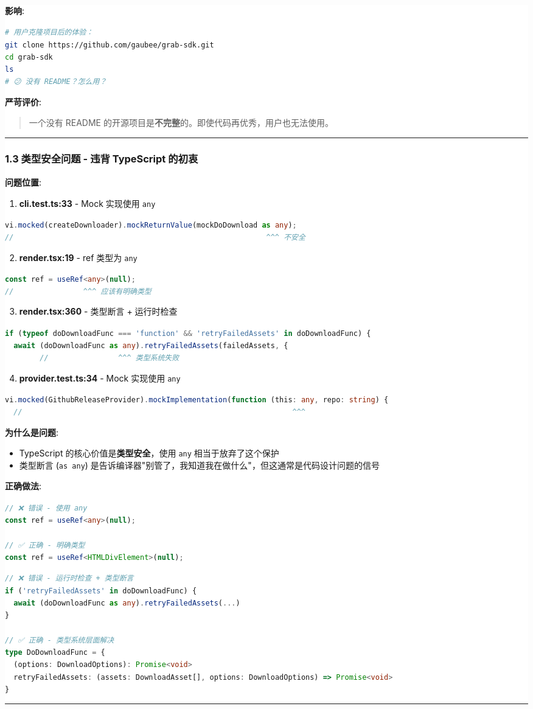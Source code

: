 **影响**:
```bash
# 用户克隆项目后的体验：
git clone https://github.com/gaubee/grab-sdk.git
cd grab-sdk
ls
# 😕 没有 README？怎么用？
```

**严苛评价**:
> 一个没有 README 的开源项目是**不完整**的。即使代码再优秀，用户也无法使用。

---

### 1.3 类型安全问题 - **违背 TypeScript 的初衷**

**问题位置**:

1. **cli.test.ts:33** - Mock 实现使用 `any`
```typescript
vi.mocked(createDownloader).mockReturnValue(mockDoDownload as any);
//                                                          ^^^ 不安全
```

2. **render.tsx:19** - ref 类型为 `any`
```typescript
const ref = useRef<any>(null);
//                ^^^ 应该有明确类型
```

3. **render.tsx:360** - 类型断言 + 运行时检查
```typescript
if (typeof doDownloadFunc === 'function' && 'retryFailedAssets' in doDownloadFunc) {
  await (doDownloadFunc as any).retryFailedAssets(failedAssets, {
        //                ^^^ 类型系统失败
```

4. **provider.test.ts:34** - Mock 实现使用 `any`
```typescript
vi.mocked(GithubReleaseProvider).mockImplementation(function (this: any, repo: string) {
  //                                                              ^^^
```

**为什么是问题**:
- TypeScript 的核心价值是**类型安全**，使用 `any` 相当于放弃了这个保护
- 类型断言 (`as any`) 是告诉编译器"别管了，我知道我在做什么"，但这通常是代码设计问题的信号

**正确做法**:
```typescript
// ❌ 错误 - 使用 any
const ref = useRef<any>(null);

// ✅ 正确 - 明确类型
const ref = useRef<HTMLDivElement>(null);
```

```typescript
// ❌ 错误 - 运行时检查 + 类型断言
if ('retryFailedAssets' in doDownloadFunc) {
  await (doDownloadFunc as any).retryFailedAssets(...)
}

// ✅ 正确 - 类型系统层面解决
type DoDownloadFunc = {
  (options: DownloadOptions): Promise<void>
  retryFailedAssets: (assets: DownloadAsset[], options: DownloadOptions) => Promise<void>
}
```

---